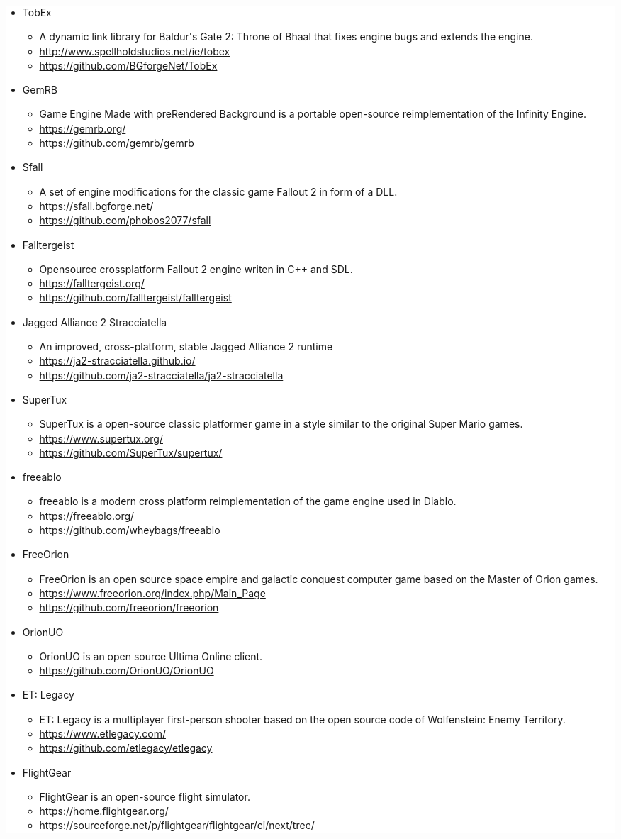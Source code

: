 - TobEx
	- A dynamic link library for Baldur's Gate 2: Throne of Bhaal that fixes engine bugs and extends the engine.
	- http://www.spellholdstudios.net/ie/tobex
	- https://github.com/BGforgeNet/TobEx

- GemRB
	- Game Engine Made with preRendered Background is a portable open-source reimplementation of the Infinity Engine.
	- https://gemrb.org/
	- https://github.com/gemrb/gemrb

- Sfall
	- A set of engine modifications for the classic game Fallout 2 in form of a DLL.
	- https://sfall.bgforge.net/
	- https://github.com/phobos2077/sfall

- Falltergeist
	- Opensource crossplatform Fallout 2 engine writen in C++ and SDL.
	- https://falltergeist.org/
	- https://github.com/falltergeist/falltergeist

- Jagged Alliance 2 Stracciatella
	- An improved, cross-platform, stable Jagged Alliance 2 runtime
	- https://ja2-stracciatella.github.io/
	- https://github.com/ja2-stracciatella/ja2-stracciatella

- SuperTux
	- SuperTux is a open-source classic platformer game in a style similar to the original Super Mario games.
	- https://www.supertux.org/
	- https://github.com/SuperTux/supertux/

- freeablo
	- freeablo is a modern cross platform reimplementation of the game engine used in Diablo.
	- https://freeablo.org/
	- https://github.com/wheybags/freeablo

- FreeOrion
	- FreeOrion is an open source space empire and galactic conquest computer game based on the Master of Orion games.
	- https://www.freeorion.org/index.php/Main_Page
	- https://github.com/freeorion/freeorion

- OrionUO
	- OrionUO is an open source Ultima Online client.
	- https://github.com/OrionUO/OrionUO	

- ET: Legacy
	- ET: Legacy is a multiplayer first-person shooter based on the open source code of Wolfenstein: Enemy Territory.
	- https://www.etlegacy.com/
	- https://github.com/etlegacy/etlegacy

- FlightGear
	- FlightGear is an open-source flight simulator.
	- https://home.flightgear.org/
	- https://sourceforge.net/p/flightgear/flightgear/ci/next/tree/
